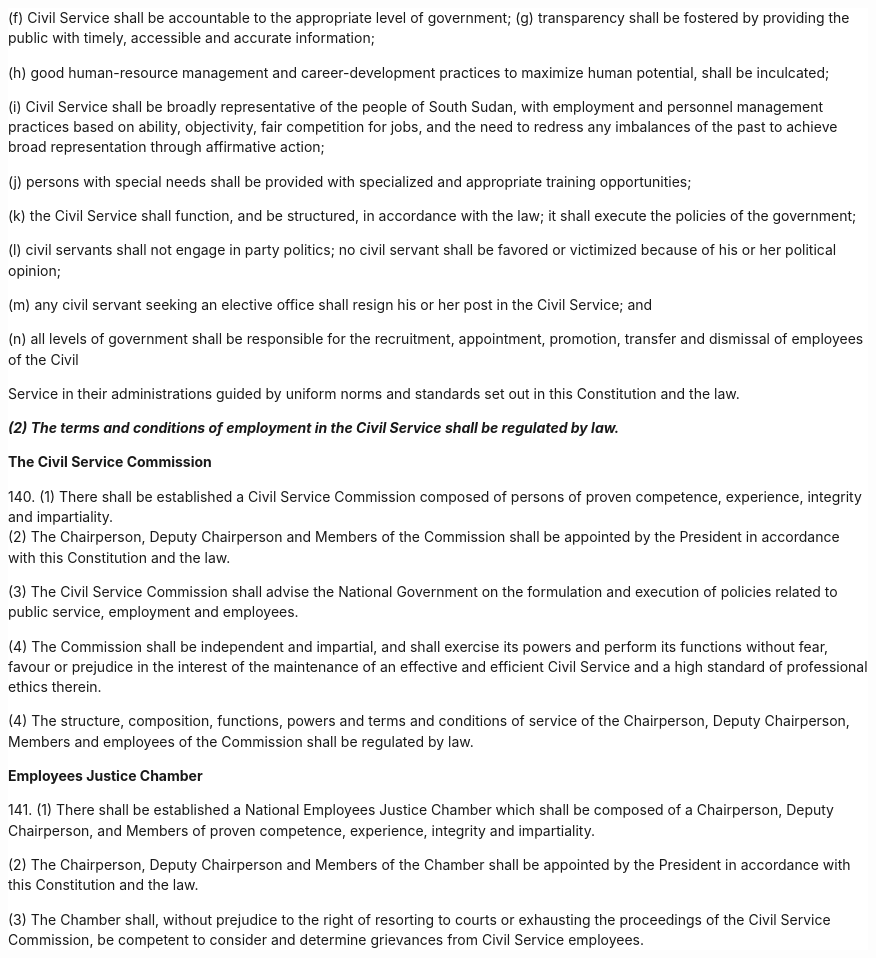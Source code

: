 (f) Civil Service shall be accountable to the appropriate level of government; (g) transparency shall be fostered by providing the public with timely, accessible and accurate information; 

(h) good human-resource management and career-development practices to maximize human potential, shall be inculcated; 

(i) Civil Service shall be broadly representative of the people of South Sudan, with employment and personnel management practices based on ability, objectivity, fair competition for jobs, and the need to redress any imbalances of the past to achieve broad representation through affirmative action; 

(j) persons with special needs shall be provided with specialized and appropriate training opportunities; 

(k) the Civil Service shall function, and be structured, in accordance with the law; it shall execute the policies of the government; 

(l) civil servants shall not engage in party politics; no civil servant shall be favored or victimized because of his or her political opinion; 

(m) any civil servant seeking an elective office shall resign his or her post in the Civil Service; and 

(n) all levels of government shall be responsible for the recruitment, appointment, promotion, transfer and dismissal of employees of the Civil 

Service in their administrations guided by uniform norms and standards set out in this Constitution and the law. 

***(2) The terms and conditions of employment in the Civil Service shall be regulated by law.*** 

**The Civil Service Commission** 

140\. (1) There shall be established a Civil Service Commission composed of persons of proven competence, experience, integrity and impartiality.  
(2) The Chairperson, Deputy Chairperson and Members of the Commission shall be appointed by the President in accordance with this Constitution and the law. 

(3) The Civil Service Commission shall advise the National Government on the formulation and execution of policies related to public service, employment and employees. 

(4) The Commission shall be independent and impartial, and shall exercise its powers and perform its functions without fear, favour or prejudice in the interest of the maintenance of an effective and efficient Civil Service and a high standard of professional ethics therein. 

(4) The structure, composition, functions, powers and terms and conditions of service of the Chairperson, Deputy Chairperson, Members and employees of the Commission shall be regulated by law. 

**Employees Justice Chamber** 

141\. (1) There shall be established a National Employees Justice Chamber which shall be composed of a Chairperson, Deputy Chairperson, and Members of proven competence, experience, integrity and impartiality. 

(2) The Chairperson, Deputy Chairperson and Members of the Chamber shall be appointed by the President in accordance with this Constitution and the law. 

(3) The Chamber shall, without prejudice to the right of resorting to courts or exhausting the proceedings of the Civil Service Commission, be competent to consider and determine grievances from Civil Service employees. 
